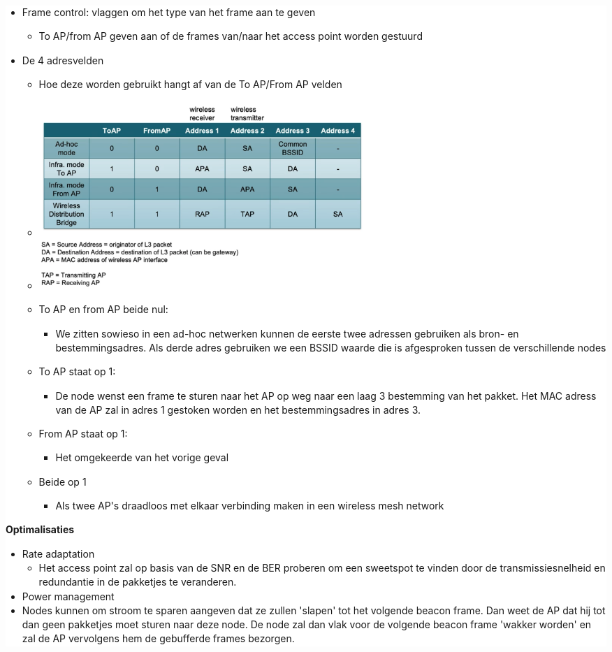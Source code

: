 * Frame control: vlaggen om het type van het frame aan te geven

  * To AP/from AP geven aan of de frames van/naar het access point worden gestuurd

* De 4 adresvelden 

  * Hoe deze worden gebruikt hangt af van de To AP/From AP velden
  * <img src="img/image-20220624122141425.png" alt="image-20220624122141425" style="zoom: 67%;" /> 
  * <img src="img/image-20220624123020353.png" alt="image-20220624123020353" style="zoom:33%;" /> 

  * To AP en from AP beide nul:
    * We zitten sowieso in een ad-hoc netwerken kunnen de eerste twee adressen gebruiken als bron- en bestemmingsadres. Als derde adres gebruiken we een BSSID waarde die is afgesproken tussen de verschillende nodes

  * To AP staat op 1: 
    * De node wenst een frame te sturen naar het AP op weg naar een laag 3 bestemming van het pakket. Het MAC adress van de AP zal in adres 1 gestoken worden en het bestemmingsadres in adres 3.
  * From AP staat op 1:
    * Het omgekeerde van het vorige geval
  * Beide op 1
    * Als twee AP's draadloos met elkaar verbinding maken in een wireless mesh network



**Optimalisaties**

* Rate adaptation
  * Het access point zal op basis van de SNR en de BER proberen om een sweetspot te vinden door de transmissiesnelheid en redundantie in de pakketjes te veranderen. 
*  Power management
  * Nodes kunnen om stroom te sparen aangeven dat ze zullen 'slapen' tot het volgende beacon frame. Dan weet de AP dat hij tot dan geen pakketjes moet sturen naar deze node. De node zal dan vlak voor de volgende beacon frame 'wakker worden' en zal de AP vervolgens hem de gebufferde frames bezorgen.
